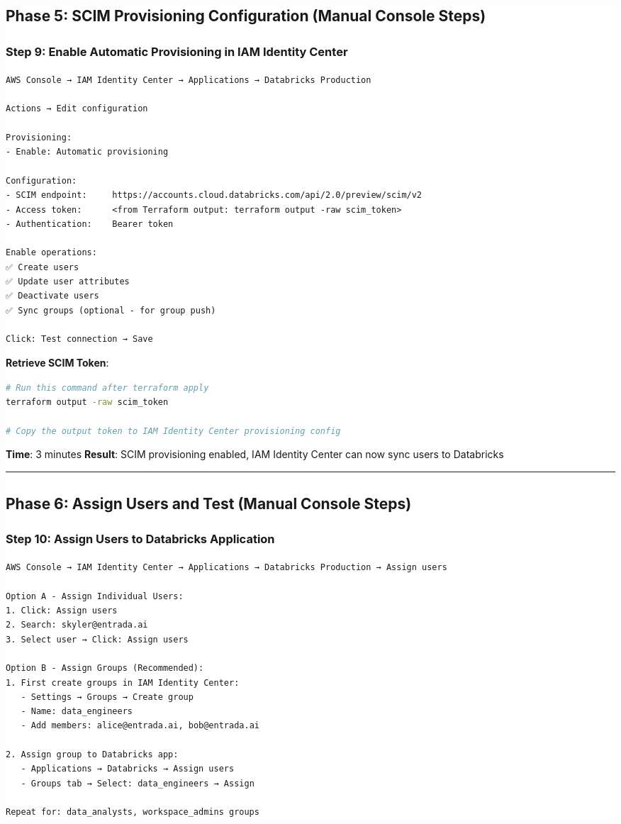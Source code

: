 
## Phase 5: SCIM Provisioning Configuration (Manual Console Steps)

### Step 9: Enable Automatic Provisioning in IAM Identity Center

```
AWS Console → IAM Identity Center → Applications → Databricks Production

Actions → Edit configuration

Provisioning:
- Enable: Automatic provisioning

Configuration:
- SCIM endpoint:     https://accounts.cloud.databricks.com/api/2.0/preview/scim/v2
- Access token:      <from Terraform output: terraform output -raw scim_token>
- Authentication:    Bearer token

Enable operations:
✅ Create users
✅ Update user attributes
✅ Deactivate users
✅ Sync groups (optional - for group push)

Click: Test connection → Save
```

**Retrieve SCIM Token**:
```bash
# Run this command after terraform apply
terraform output -raw scim_token

# Copy the output token to IAM Identity Center provisioning config
```

**Time**: 3 minutes
**Result**: SCIM provisioning enabled, IAM Identity Center can now sync users to Databricks

---

## Phase 6: Assign Users and Test (Manual Console Steps)

### Step 10: Assign Users to Databricks Application

```
AWS Console → IAM Identity Center → Applications → Databricks Production → Assign users

Option A - Assign Individual Users:
1. Click: Assign users
2. Search: skyler@entrada.ai
3. Select user → Click: Assign users

Option B - Assign Groups (Recommended):
1. First create groups in IAM Identity Center:
   - Settings → Groups → Create group
   - Name: data_engineers
   - Add members: alice@entrada.ai, bob@entrada.ai

2. Assign group to Databricks app:
   - Applications → Databricks → Assign users
   - Groups tab → Select: data_engineers → Assign

Repeat for: data_analysts, workspace_admins groups
```